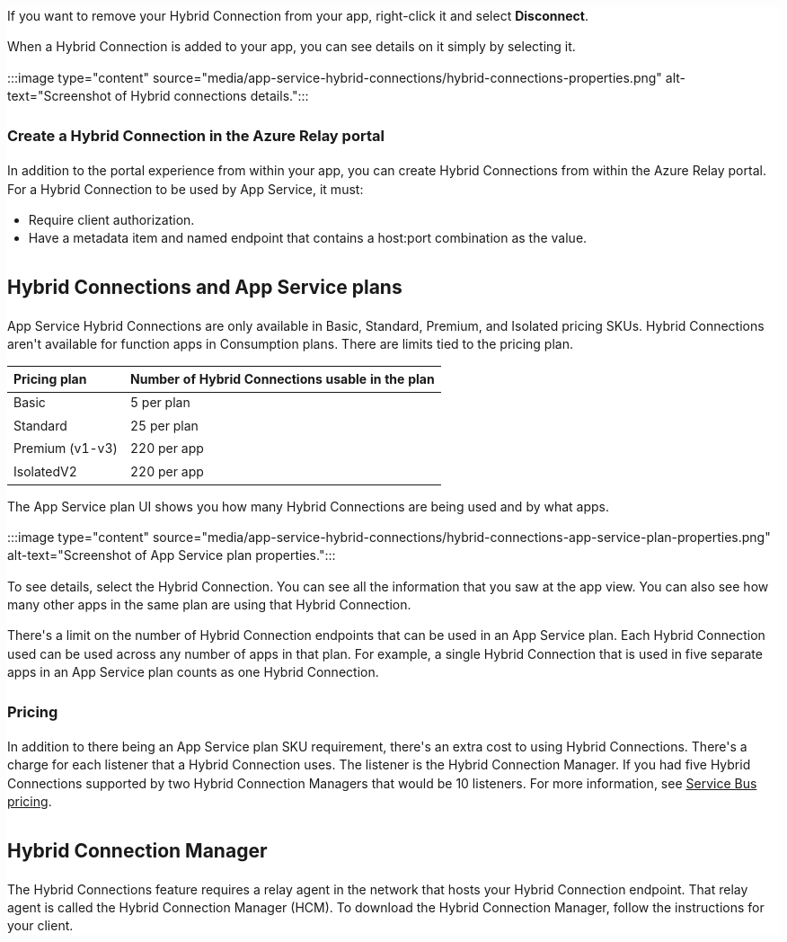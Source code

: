 If you want to remove your Hybrid Connection from your app, right-click it and select **Disconnect**.

When a Hybrid Connection is added to your app, you can see details on it simply by selecting it.

:::image type="content" source="media/app-service-hybrid-connections/hybrid-connections-properties.png" alt-text="Screenshot of Hybrid connections details.":::

### Create a Hybrid Connection in the Azure Relay portal

In addition to the portal experience from within your app, you can create Hybrid Connections from within the Azure Relay portal. For a Hybrid Connection to be used by App Service, it must:

- Require client authorization.
- Have a metadata item and named endpoint that contains a host:port combination as the value.

## Hybrid Connections and App Service plans

App Service Hybrid Connections are only available in Basic, Standard, Premium, and Isolated pricing SKUs. Hybrid Connections aren't available for function apps in Consumption plans. There are limits tied to the pricing plan.

| Pricing plan | Number of Hybrid Connections usable in the plan |
|:----|:----|
| Basic | 5 per plan |
| Standard | 25 per plan |
| Premium (v1-v3) | 220 per app |
| IsolatedV2 | 220 per app |

The App Service plan UI shows you how many Hybrid Connections are being used and by what apps.

:::image type="content" source="media/app-service-hybrid-connections/hybrid-connections-app-service-plan-properties.png" alt-text="Screenshot of App Service plan properties.":::

To see details, select the Hybrid Connection. You can see all the information that you saw at the app view. You can also see how many other apps in the same plan are using that Hybrid Connection.

There's a limit on the number of Hybrid Connection endpoints that can be used in an App Service plan. Each Hybrid Connection used can be used across any number of apps in that plan. For example, a single Hybrid Connection that is used in five separate apps in an App Service plan counts as one Hybrid Connection.

### Pricing

In addition to there being an App Service plan SKU requirement, there's an extra cost to using Hybrid Connections. There's a charge for each listener that a Hybrid Connection uses. The listener is the Hybrid Connection Manager. If you had five Hybrid Connections supported by two Hybrid Connection Managers that would be 10 listeners. For more information, see [Service Bus pricing][sbpricing].

## Hybrid Connection Manager

The Hybrid Connections feature requires a relay agent in the network that hosts your Hybrid Connection endpoint. That relay agent is called the Hybrid Connection Manager (HCM). To download the Hybrid Connection Manager, follow the instructions for your client.


[HCService]: /azure/service-bus-relay/relay-hybrid-connections-protocol/
[Azure portal]: https://portal.azure.com/
[sbpricing]: https://azure.microsoft.com/pricing/details/service-bus/
[install-azure-cli]: /cli/azure/install-azure-cli/